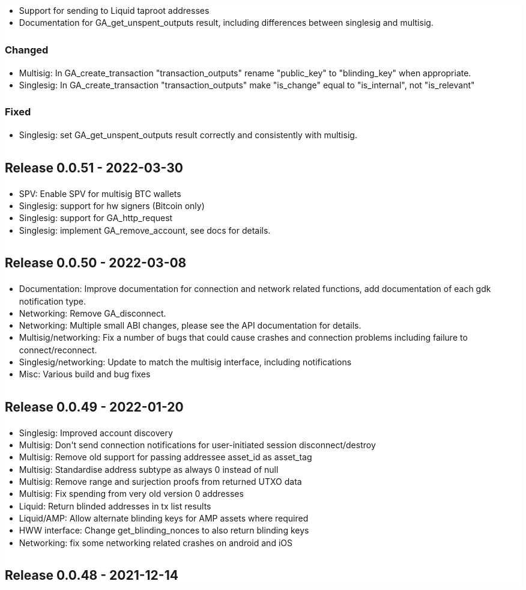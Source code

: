 - Support for sending to Liquid taproot addresses
- Documentation for GA_get_unspent_outputs result, including differences between singlesig and multisig.

### Changed

- Multisig: In GA_create_transaction "transaction_outputs" rename "public_key" to "blinding_key" when appropriate.
- Singlesig: In GA_create_transaction "transaction_outputs" make "is_change" equal to "is_internal", not "is_relevant"

### Fixed

- Singlesig: set GA_get_unspent_outputs result correctly and consistently with multisig.


## Release 0.0.51 - 2022-03-30

- SPV: Enable SPV for multisig BTC wallets
- Singlesig: support for hw signers (Bitcoin only)
- Singlesig: support for GA_http_request
- Singlesig: implement GA_remove_account, see docs for details.


## Release 0.0.50 - 2022-03-08

- Documentation: Improve documentation for connection and network related functions, add documentation of each gdk notification type.
- Networking: Remove GA_disconnect.
- Networking: Multiple small ABI changes, please see the API documentation for details.
- Multisig/networking: Fix a number of bugs that could cause crashes and connection problems including failure to connect/reconnect.
- Singlesig/networking: Update to match the multisig interface, including notifications
- Misc: Various build and bug fixes


## Release 0.0.49 - 2022-01-20

- Singlesig: Improved account discovery
- Multisig: Don't send connection notifications for user-initiated session disconnect/destroy
- Multisig: Remove old support for passing addressee asset_id as asset_tag
- Multisig: Standardise address subtype as always 0 instead of null
- Multisig: Remove range and surjection proofs from returned UTXO data
- Multisig: Fix spending from very old version 0 addresses
- Liquid: Return blinded addresses in tx list results
- Liquid/AMP: Allow alternate blinding keys for AMP assets where required
- HWW interface: Change get_blinding_nonces to also return blinding keys
- Networking: fix some networking related crashes on android and iOS


## Release 0.0.48 - 2021-12-14
